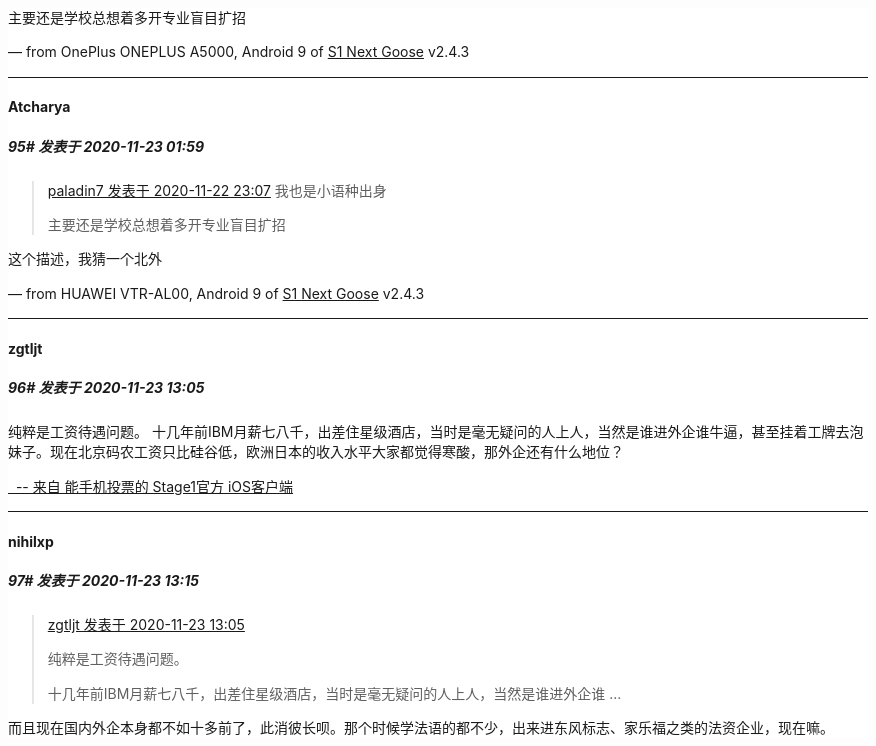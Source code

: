 主要还是学校总想着多开专业盲目扩招


— from OnePlus ONEPLUS A5000, Android 9 of [S1 Next Goose](https://pan.baidu.com/s/1mi43uRm) v2.4.3







*****

####  Atcharya  
##### 95#       发表于 2020-11-23 01:59



<blockquote><a href="httphttps://bbs.saraba1st.com/2b/forum.php?mod=redirect&amp;goto=findpost&amp;pid=49485814&amp;ptid=1973361" target="_blank">paladin7 发表于 2020-11-22 23:07</a>
我也是小语种出身

主要还是学校总想着多开专业盲目扩招</blockquote>
这个描述，我猜一个北外

— from HUAWEI VTR-AL00, Android 9 of [S1 Next Goose](https://pan.baidu.com/s/1mi43uRm) v2.4.3







*****

####  zgtljt  
##### 96#       发表于 2020-11-23 13:05




纯粹是工资待遇问题。
十几年前IBM月薪七八千，出差住星级酒店，当时是毫无疑问的人上人，当然是谁进外企谁牛逼，甚至挂着工牌去泡妹子。现在北京码农工资只比硅谷低，欧洲日本的收入水平大家都觉得寒酸，那外企还有什么地位？

[  -- 来自 能手机投票的 Stage1官方 iOS客户端](https://itunes.apple.com/fi/app/saraba1st/id1221237470?mt=8)







*****

####  nihilxp  
##### 97#       发表于 2020-11-23 13:15



<blockquote><a href="httphttps://bbs.saraba1st.com/2b/forum.php?mod=redirect&amp;goto=findpost&amp;pid=49491361&amp;ptid=1973361" target="_blank">zgtljt 发表于 2020-11-23 13:05</a>

纯粹是工资待遇问题。

十几年前IBM月薪七八千，出差住星级酒店，当时是毫无疑问的人上人，当然是谁进外企谁 ...</blockquote>
而且现在国内外企本身都不如十多前了，此消彼长呗。那个时候学法语的都不少，出来进东风标志、家乐福之类的法资企业，现在嘛。
